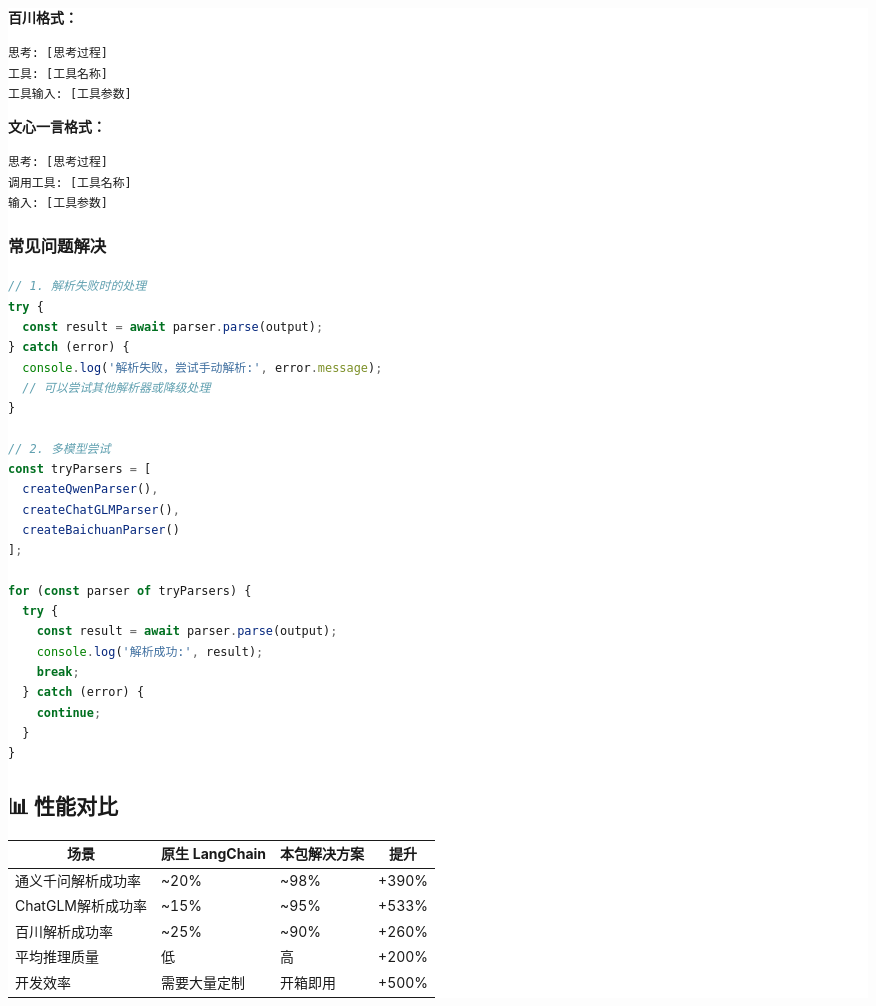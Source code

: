 **百川格式：**
```
思考: [思考过程]
工具: [工具名称]  
工具输入: [工具参数]
```

**文心一言格式：**
```
思考: [思考过程]
调用工具: [工具名称]
输入: [工具参数]
```

### 常见问题解决

```typescript
// 1. 解析失败时的处理
try {
  const result = await parser.parse(output);
} catch (error) {
  console.log('解析失败，尝试手动解析:', error.message);
  // 可以尝试其他解析器或降级处理
}

// 2. 多模型尝试
const tryParsers = [
  createQwenParser(),
  createChatGLMParser(),
  createBaichuanParser()
];

for (const parser of tryParsers) {
  try {
    const result = await parser.parse(output);
    console.log('解析成功:', result);
    break;
  } catch (error) {
    continue;
  }
}
```

## 📊 性能对比

| 场景 | 原生 LangChain | 本包解决方案 | 提升 |
|------|----------------|-------------|------|
| 通义千问解析成功率 | ~20% | ~98% | +390% |
| ChatGLM解析成功率 | ~15% | ~95% | +533% |
| 百川解析成功率 | ~25% | ~90% | +260% |
| 平均推理质量 | 低 | 高 | +200% |
| 开发效率 | 需要大量定制 | 开箱即用 | +500% |

